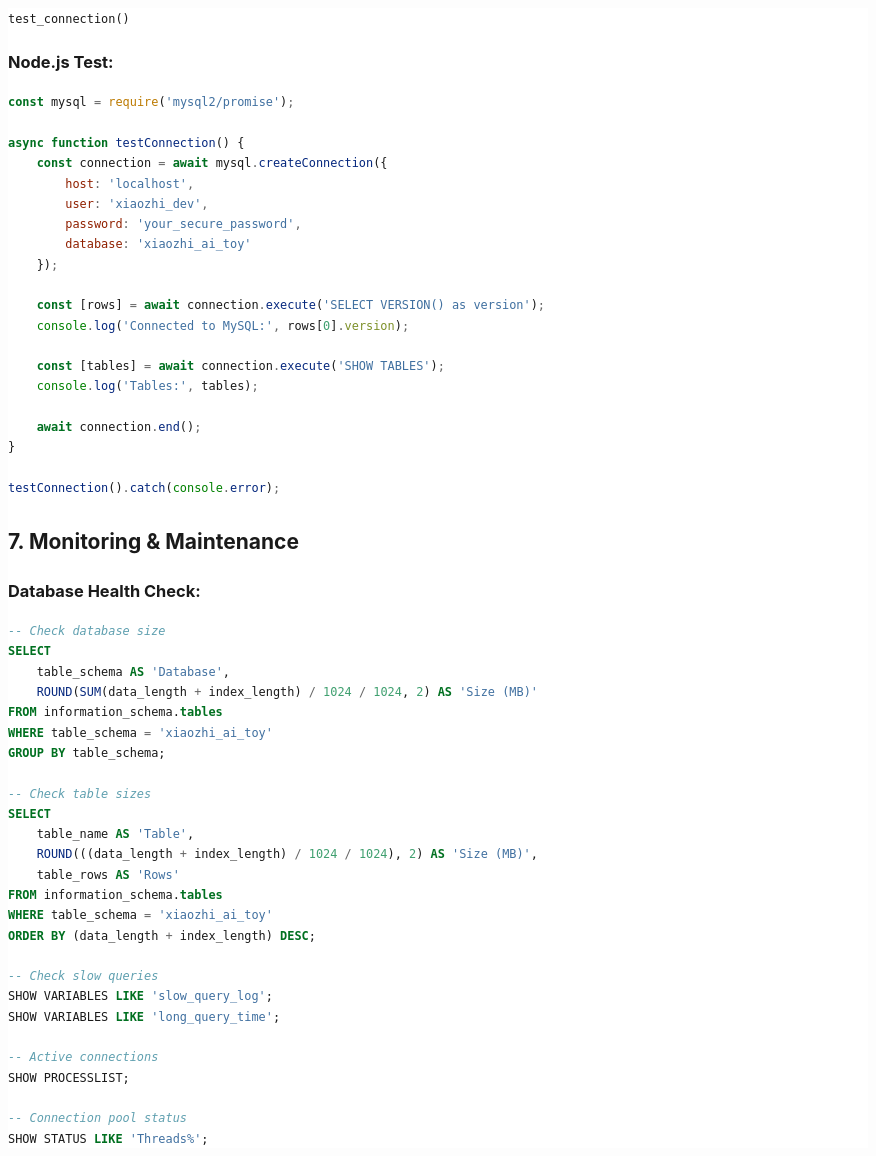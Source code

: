```python
test_connection()
```

### Node.js Test:
```javascript
const mysql = require('mysql2/promise');

async function testConnection() {
    const connection = await mysql.createConnection({
        host: 'localhost',
        user: 'xiaozhi_dev',
        password: 'your_secure_password',
        database: 'xiaozhi_ai_toy'
    });
    
    const [rows] = await connection.execute('SELECT VERSION() as version');
    console.log('Connected to MySQL:', rows[0].version);
    
    const [tables] = await connection.execute('SHOW TABLES');
    console.log('Tables:', tables);
    
    await connection.end();
}

testConnection().catch(console.error);
```

## 7. Monitoring & Maintenance

### Database Health Check:
```sql
-- Check database size
SELECT 
    table_schema AS 'Database',
    ROUND(SUM(data_length + index_length) / 1024 / 1024, 2) AS 'Size (MB)'
FROM information_schema.tables
WHERE table_schema = 'xiaozhi_ai_toy'
GROUP BY table_schema;

-- Check table sizes
SELECT 
    table_name AS 'Table',
    ROUND(((data_length + index_length) / 1024 / 1024), 2) AS 'Size (MB)',
    table_rows AS 'Rows'
FROM information_schema.tables
WHERE table_schema = 'xiaozhi_ai_toy'
ORDER BY (data_length + index_length) DESC;

-- Check slow queries
SHOW VARIABLES LIKE 'slow_query_log';
SHOW VARIABLES LIKE 'long_query_time';

-- Active connections
SHOW PROCESSLIST;

-- Connection pool status
SHOW STATUS LIKE 'Threads%';
```
